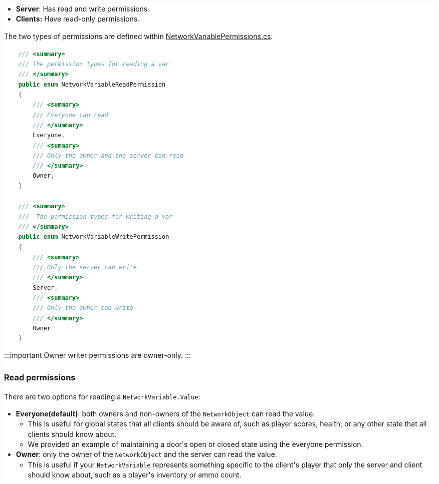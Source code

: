 - **Server**: Has read and write permissions
- **Clients:** Have read-only permissions.

The two types of permissions are defined within [NetworkVariablePermissions.cs](https://github.com/Unity-Technologies/com.unity.netcode.gameobjects/blob/release/1.0.0/com.unity.netcode.gameobjects/Runtime/NetworkVariable/NetworkVariablePermission.cs):

```csharp
    /// <summary>
    /// The permission types for reading a var
    /// </summary>
    public enum NetworkVariableReadPermission
    {
        /// <summary>
        /// Everyone can read
        /// </summary>
        Everyone,
        /// <summary>
        /// Only the owner and the server can read
        /// </summary>
        Owner,
    }

    /// <summary>
    ///  The permission types for writing a var
    /// </summary>
    public enum NetworkVariableWritePermission
    {
        /// <summary>
        /// Only the server can write
        /// </summary>
        Server,
        /// <summary>
        /// Only the owner can write
        /// </summary>
        Owner
    }
```
:::important
Owner writer permissions are owner-only.
:::

### Read permissions

There are two options for reading a `NetworkVariable.Value`:

- **Everyone(default)**: both owners and non-owners of the `NetworkObject` can read the value.
    - This is useful for global states that all clients should be aware of, such as player scores, health, or any other state that all clients should know about.
    - We provided an example of maintaining a door's open or closed state using the everyone permission.
- **Owner**: only the owner of the `NetworkObject` and the server can read the value.
    - This is useful if your `NetworkVariable` represents something specific to the client's player that only the server and client should know about, such as a player's inventory or ammo count.
